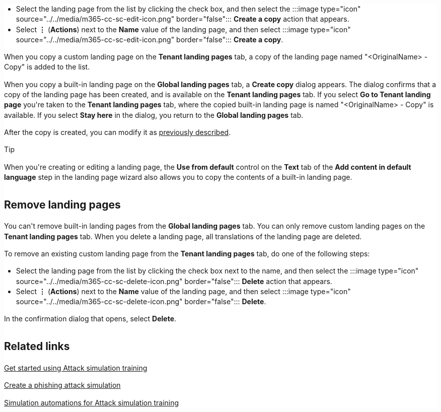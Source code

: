 - Select the landing page from the list by clicking the check box, and then select the :::image type="icon" source="../../media/m365-cc-sc-edit-icon.png" border="false"::: **Create a copy** action that appears.
- Select **⋮** (**Actions**) next to the **Name** value of the landing page, and then select :::image type="icon" source="../../media/m365-cc-sc-edit-icon.png" border="false"::: **Create a copy**.

When you copy a custom landing page on the **Tenant landing pages** tab, a copy of the landing page named "\<OriginalName\> - Copy" is added to the list.

When you copy a built-in landing page on the **Global landing pages** tab, a **Create copy** dialog appears. The dialog confirms that a copy of the landing page has been created, and is available on the **Tenant landing pages** tab. If you select **Go to Tenant landing page** you're taken to the **Tenant landing pages** tab, where the copied built-in landing page is named "\<OriginalName\> - Copy" is available. If you select **Stay here** in the dialog, you return to the **Global landing pages** tab.

After the copy is created, you can modify it as [previously described](#modify-landing-pages).

> [!TIP]
> When you're creating or editing a landing page, the **Use from default** control on the **Text** tab of the **Add content in default language** step in the landing page wizard also allows you to copy the contents of a built-in landing page.

## Remove landing pages

You can't remove built-in landing pages from the **Global landing pages** tab. You can only remove custom landing pages on the **Tenant landing pages** tab. When you delete a landing page, all translations of the landing page are deleted.

To remove an existing custom landing page from the **Tenant landing pages** tab, do one of the following steps:

- Select the landing page from the list by clicking the check box next to the name, and then select the :::image type="icon" source="../../media/m365-cc-sc-delete-icon.png" border="false"::: **Delete** action that appears.
- Select **⋮** (**Actions**) next to the **Name** value of the landing page, and then select :::image type="icon" source="../../media/m365-cc-sc-delete-icon.png" border="false"::: **Delete**.

In the confirmation dialog that opens, select **Delete**.

## Related links

[Get started using Attack simulation training](attack-simulation-training-get-started.md)

[Create a phishing attack simulation](attack-simulation-training-simulations.md)

[Simulation automations for Attack simulation training](attack-simulation-training-simulation-automations.md)
